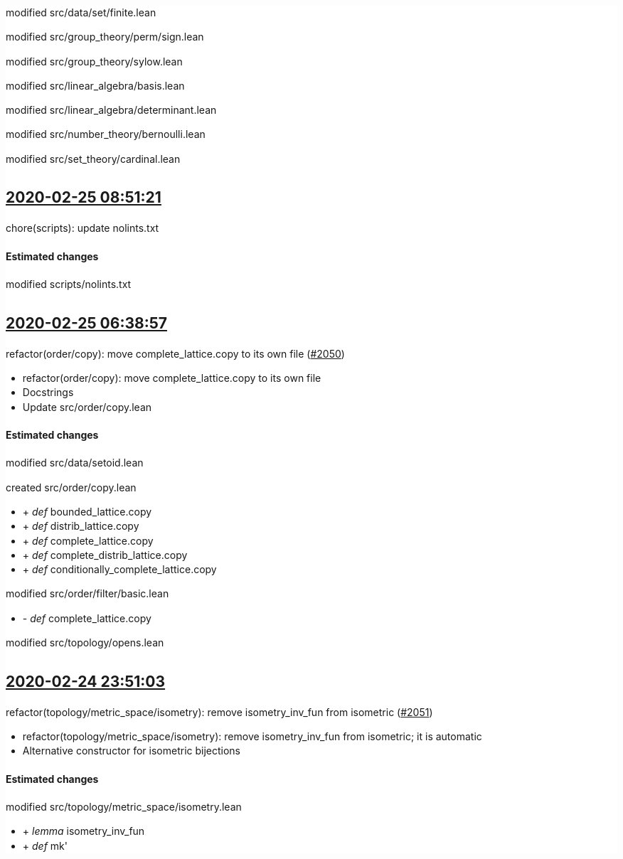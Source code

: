 modified src/data/set/finite.lean

modified src/group_theory/perm/sign.lean

modified src/group_theory/sylow.lean

modified src/linear_algebra/basis.lean

modified src/linear_algebra/determinant.lean

modified src/number_theory/bernoulli.lean

modified src/set_theory/cardinal.lean



## [2020-02-25 08:51:21](https://github.com/leanprover-community/mathlib/commit/61d75bb)
chore(scripts): update nolints.txt
#### Estimated changes
modified scripts/nolints.txt



## [2020-02-25 06:38:57](https://github.com/leanprover-community/mathlib/commit/17a33f0)
refactor(order/copy): move complete_lattice.copy to its own file ([#2050](https://github.com/leanprover-community/mathlib/pull/2050))
* refactor(order/copy): move complete_lattice.copy to its own file
* Docstrings
* Update src/order/copy.lean
#### Estimated changes
modified src/data/setoid.lean

created src/order/copy.lean
- \+ *def* bounded_lattice.copy
- \+ *def* distrib_lattice.copy
- \+ *def* complete_lattice.copy
- \+ *def* complete_distrib_lattice.copy
- \+ *def* conditionally_complete_lattice.copy

modified src/order/filter/basic.lean
- \- *def* complete_lattice.copy

modified src/topology/opens.lean



## [2020-02-24 23:51:03](https://github.com/leanprover-community/mathlib/commit/5770369)
refactor(topology/metric_space/isometry): remove isometry_inv_fun from isometric ([#2051](https://github.com/leanprover-community/mathlib/pull/2051))
* refactor(topology/metric_space/isometry): remove isometry_inv_fun from isometric; it is automatic
* Alternative constructor for isometric bijections
#### Estimated changes
modified src/topology/metric_space/isometry.lean
- \+ *lemma* isometry_inv_fun
- \+ *def* mk'
